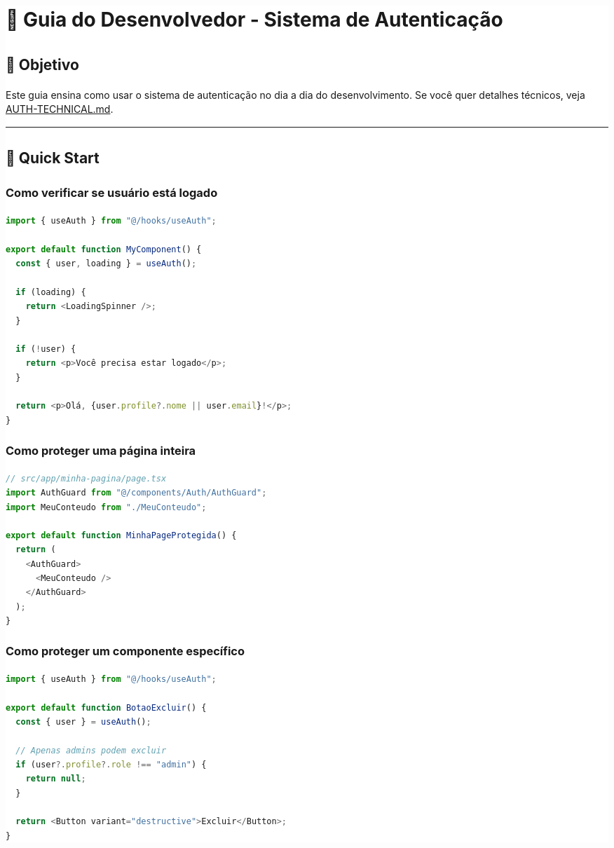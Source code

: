 # 📖 Guia do Desenvolvedor - Sistema de Autenticação

## 🎯 Objetivo

Este guia ensina como usar o sistema de autenticação no dia a dia do desenvolvimento. Se você quer detalhes técnicos, veja [AUTH-TECHNICAL.md](./AUTH-TECHNICAL.md).

---

## 🚀 Quick Start

### Como verificar se usuário está logado

```typescript
import { useAuth } from "@/hooks/useAuth";

export default function MyComponent() {
  const { user, loading } = useAuth();

  if (loading) {
    return <LoadingSpinner />;
  }

  if (!user) {
    return <p>Você precisa estar logado</p>;
  }

  return <p>Olá, {user.profile?.nome || user.email}!</p>;
}
```

### Como proteger uma página inteira

```typescript
// src/app/minha-pagina/page.tsx
import AuthGuard from "@/components/Auth/AuthGuard";
import MeuConteudo from "./MeuConteudo";

export default function MinhaPageProtegida() {
  return (
    <AuthGuard>
      <MeuConteudo />
    </AuthGuard>
  );
}
```

### Como proteger um componente específico

```typescript
import { useAuth } from "@/hooks/useAuth";

export default function BotaoExcluir() {
  const { user } = useAuth();

  // Apenas admins podem excluir
  if (user?.profile?.role !== "admin") {
    return null;
  }

  return <Button variant="destructive">Excluir</Button>;
}
```
